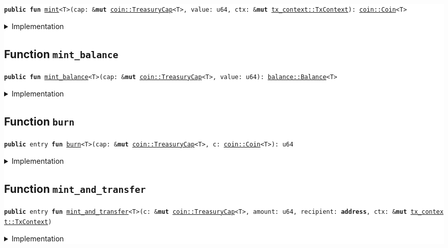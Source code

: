 

<pre><code><b>public</b> <b>fun</b> <a href="../../dependencies/sui-framework/coin.md#0x2_coin_mint">mint</a>&lt;T&gt;(cap: &<b>mut</b> <a href="../../dependencies/sui-framework/coin.md#0x2_coin_TreasuryCap">coin::TreasuryCap</a>&lt;T&gt;, value: u64, ctx: &<b>mut</b> <a href="../../dependencies/sui-framework/tx_context.md#0x2_tx_context_TxContext">tx_context::TxContext</a>): <a href="../../dependencies/sui-framework/coin.md#0x2_coin_Coin">coin::Coin</a>&lt;T&gt;
</code></pre>



<details><summary>Implementation</summary></details>

<a name="0x2_coin_mint_balance"></a>

## Function `mint_balance`



<pre><code><b>public</b> <b>fun</b> <a href="../../dependencies/sui-framework/coin.md#0x2_coin_mint_balance">mint_balance</a>&lt;T&gt;(cap: &<b>mut</b> <a href="../../dependencies/sui-framework/coin.md#0x2_coin_TreasuryCap">coin::TreasuryCap</a>&lt;T&gt;, value: u64): <a href="../../dependencies/sui-framework/balance.md#0x2_balance_Balance">balance::Balance</a>&lt;T&gt;
</code></pre>



<details><summary>Implementation</summary></details>

<a name="0x2_coin_burn"></a>

## Function `burn`



<pre><code><b>public</b> entry <b>fun</b> <a href="../../dependencies/sui-framework/coin.md#0x2_coin_burn">burn</a>&lt;T&gt;(cap: &<b>mut</b> <a href="../../dependencies/sui-framework/coin.md#0x2_coin_TreasuryCap">coin::TreasuryCap</a>&lt;T&gt;, c: <a href="../../dependencies/sui-framework/coin.md#0x2_coin_Coin">coin::Coin</a>&lt;T&gt;): u64
</code></pre>



<details><summary>Implementation</summary></details>

<a name="0x2_coin_mint_and_transfer"></a>

## Function `mint_and_transfer`



<pre><code><b>public</b> entry <b>fun</b> <a href="../../dependencies/sui-framework/coin.md#0x2_coin_mint_and_transfer">mint_and_transfer</a>&lt;T&gt;(c: &<b>mut</b> <a href="../../dependencies/sui-framework/coin.md#0x2_coin_TreasuryCap">coin::TreasuryCap</a>&lt;T&gt;, amount: u64, recipient: <b>address</b>, ctx: &<b>mut</b> <a href="../../dependencies/sui-framework/tx_context.md#0x2_tx_context_TxContext">tx_context::TxContext</a>)
</code></pre>



<details><summary>Implementation</summary></details>
